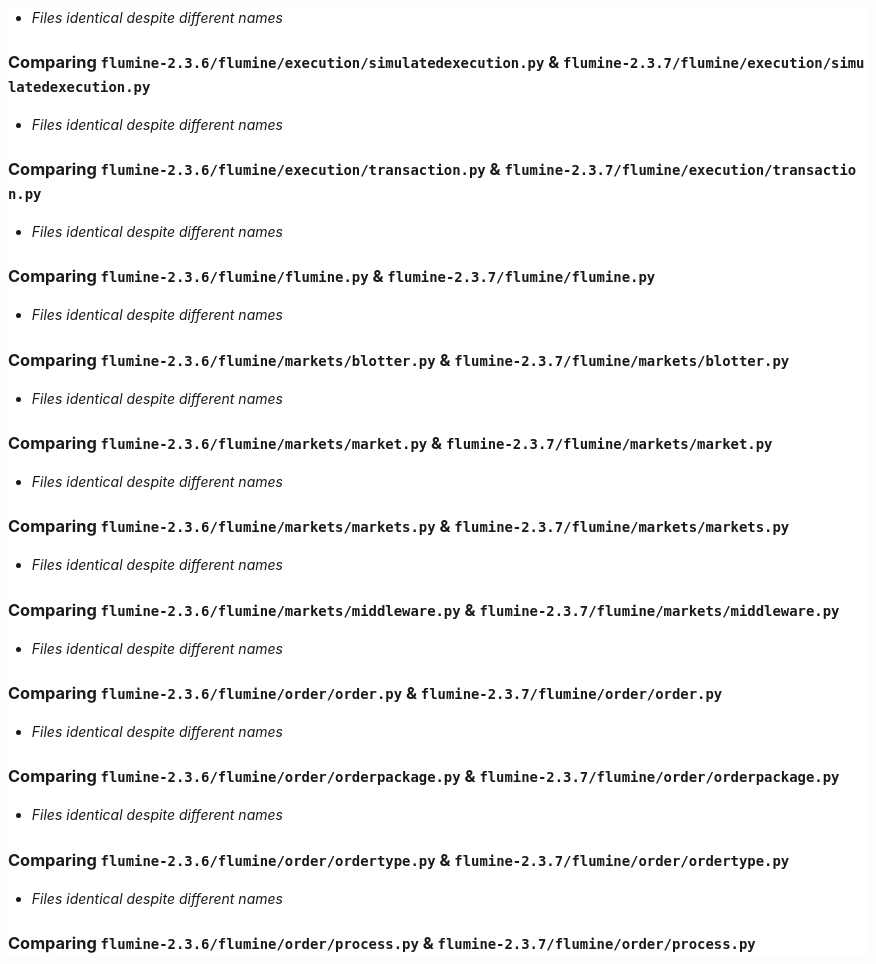 * *Files identical despite different names*

### Comparing `flumine-2.3.6/flumine/execution/simulatedexecution.py` & `flumine-2.3.7/flumine/execution/simulatedexecution.py`

 * *Files identical despite different names*

### Comparing `flumine-2.3.6/flumine/execution/transaction.py` & `flumine-2.3.7/flumine/execution/transaction.py`

 * *Files identical despite different names*

### Comparing `flumine-2.3.6/flumine/flumine.py` & `flumine-2.3.7/flumine/flumine.py`

 * *Files identical despite different names*

### Comparing `flumine-2.3.6/flumine/markets/blotter.py` & `flumine-2.3.7/flumine/markets/blotter.py`

 * *Files identical despite different names*

### Comparing `flumine-2.3.6/flumine/markets/market.py` & `flumine-2.3.7/flumine/markets/market.py`

 * *Files identical despite different names*

### Comparing `flumine-2.3.6/flumine/markets/markets.py` & `flumine-2.3.7/flumine/markets/markets.py`

 * *Files identical despite different names*

### Comparing `flumine-2.3.6/flumine/markets/middleware.py` & `flumine-2.3.7/flumine/markets/middleware.py`

 * *Files identical despite different names*

### Comparing `flumine-2.3.6/flumine/order/order.py` & `flumine-2.3.7/flumine/order/order.py`

 * *Files identical despite different names*

### Comparing `flumine-2.3.6/flumine/order/orderpackage.py` & `flumine-2.3.7/flumine/order/orderpackage.py`

 * *Files identical despite different names*

### Comparing `flumine-2.3.6/flumine/order/ordertype.py` & `flumine-2.3.7/flumine/order/ordertype.py`

 * *Files identical despite different names*

### Comparing `flumine-2.3.6/flumine/order/process.py` & `flumine-2.3.7/flumine/order/process.py`
